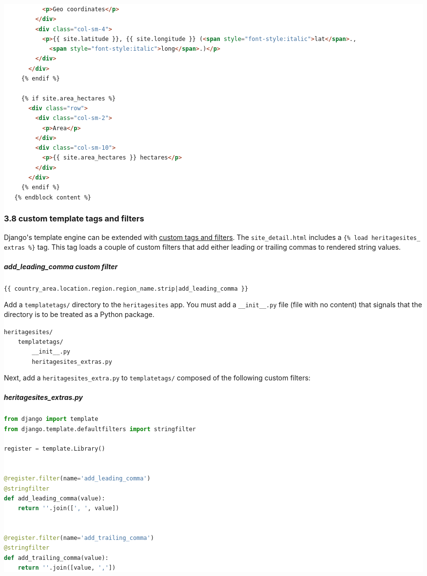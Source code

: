 ```html
           <p>Geo coordinates</p>
         </div>
         <div class="col-sm-4">
           <p>{{ site.latitude }}, {{ site.longitude }} (<span style="font-style:italic">lat</span>.,
             <span style="font-style:italic">long</span>.)</p>
         </div>
       </div>
     {% endif %}
   
     {% if site.area_hectares %}
       <div class="row">
         <div class="col-sm-2">
           <p>Area</p>
         </div>
         <div class="col-sm-10">
           <p>{{ site.area_hectares }} hectares</p>
         </div>
       </div>
     {% endif %}
   {% endblock content %}
   ```

### 3.8 custom template tags and filters
Django's template engine can be extended with [custom tags and filters](https://docs.djangoproject.com/en/2.1/howto/custom-template-tags/). The `site_detail.html` includes a `{% load heritagesites_extras %}` tag. This tag loads a couple of custom filters that add either leading or trailing commas to rendered string values. 
 
##### add_leading_comma custom filter 
 ```html
{{ country_area.location.region.region_name.strip|add_leading_comma }}
```

Add a `templatetags/` directory to the `heritagesites` app.  You must add a `__init__.py` file 
(file with no content) that signals that the directory is to be treated as a Python package.


```html
heritagesites/
    templatetags/
        __init__.py
        heritagesites_extras.py
```

Next, add a `heritagesites_extra.py` to `templatetags/` composed of the following custom filters:

##### heritagesites_extras.py
```python
from django import template
from django.template.defaultfilters import stringfilter

register = template.Library()


@register.filter(name='add_leading_comma')
@stringfilter
def add_leading_comma(value):
	return ''.join([', ', value])


@register.filter(name='add_trailing_comma')
@stringfilter
def add_trailing_comma(value):
	return ''.join([value, ','])

```